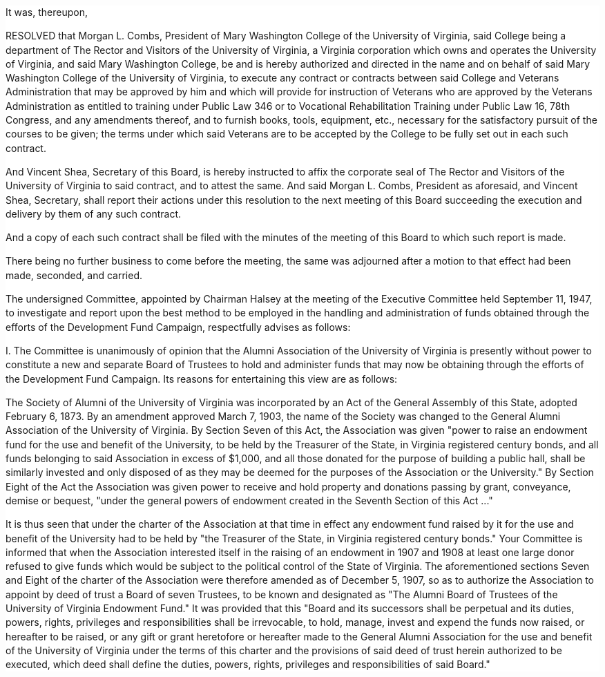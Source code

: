 It was, thereupon,

RESOLVED that Morgan L. Combs, President of Mary Washington College of the University of Virginia, said College being a department of The Rector and Visitors of the University of Virginia, a Virginia corporation which owns and operates the University of Virginia, and said Mary Washington College, be and is hereby authorized and directed in the name and on behalf of said Mary Washington College of the University of Virginia, to execute any contract or contracts between said College and Veterans Administration that may be approved by him and which will provide for instruction of Veterans who are approved by the Veterans Administration as entitled to training under Public Law 346 or to Vocational Rehabilitation Training under Public Law 16, 78th Congress, and any amendments thereof, and to furnish books, tools, equipment, etc., necessary for the satisfactory pursuit of the courses to be given; the terms under which said Veterans are to be accepted by the College to be fully set out in each such contract.

And Vincent Shea, Secretary of this Board, is hereby instructed to affix the corporate seal of The Rector and Visitors of the University of Virginia to said contract, and to attest the same. And said Morgan L. Combs, President as aforesaid, and Vincent Shea, Secretary, shall report their actions under this resolution to the next meeting of this Board succeeding the execution and delivery by them of any such contract.

And a copy of each such contract shall be filed with the minutes of the meeting of this Board to which such report is made.

There being no further business to come before the meeting, the same was adjourned after a motion to that effect had been made, seconded, and carried.

The undersigned Committee, appointed by Chairman Halsey at the meeting of the Executive Committee held September 11, 1947, to investigate and report upon the best method to be employed in the handling and administration of funds obtained through the efforts of the Development Fund Campaign, respectfully advises as follows:

I. The Committee is unanimously of opinion that the Alumni Association of the University of Virginia is presently without power to constitute a new and separate Board of Trustees to hold and administer funds that may now be obtaining through the efforts of the Development Fund Campaign. Its reasons for entertaining this view are as follows:

The Society of Alumni of the University of Virginia was incorporated by an Act of the General Assembly of this State, adopted February 6, 1873. By an amendment approved March 7, 1903, the name of the Society was changed to the General Alumni Association of the University of Virginia. By Section Seven of this Act, the Association was given "power to raise an endowment fund for the use and benefit of the University, to be held by the Treasurer of the State, in Virginia registered century bonds, and all funds belonging to said Association in excess of $1,000, and all those donated for the purpose of building a public hall, shall be similarly invested and only disposed of as they may be deemed for the purposes of the Association or the University." By Section Eight of the Act the Association was given power to receive and hold property and donations passing by grant, conveyance, demise or bequest, "under the general powers of endowment created in the Seventh Section of this Act ..."

It is thus seen that under the charter of the Association at that time in effect any endowment fund raised by it for the use and benefit of the University had to be held by "the Treasurer of the State, in Virginia registered century bonds." Your Committee is informed that when the Association interested itself in the raising of an endowment in 1907 and 1908 at least one large donor refused to give funds which would be subject to the political control of the State of Virginia. The aforementioned sections Seven and Eight of the charter of the Association were therefore amended as of December 5, 1907, so as to authorize the Association to appoint by deed of trust a Board of seven Trustees, to be known and designated as "The Alumni Board of Trustees of the University of Virginia Endowment Fund." It was provided that this "Board and its successors shall be perpetual and its duties, powers, rights, privileges and responsibilities shall be irrevocable, to hold, manage, invest and expend the funds now raised, or hereafter to be raised, or any gift or grant heretofore or hereafter made to the General Alumni Association for the use and benefit of the University of Virginia under the terms of this charter and the provisions of said deed of trust herein authorized to be executed, which deed shall define the duties, powers, rights, privileges and responsibilities of said Board."
